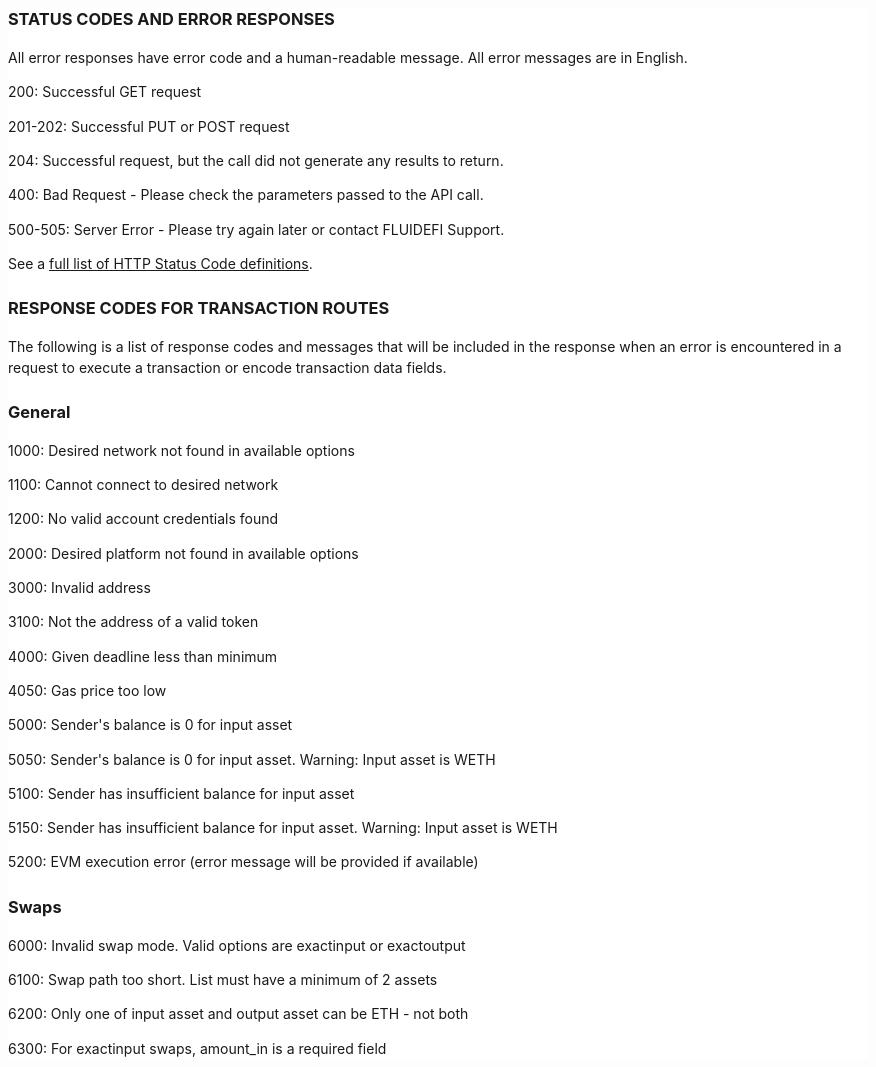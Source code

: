 ### STATUS CODES AND ERROR RESPONSES

All error responses have error code and a human-readable message. All error messages are in English.

200: Successful GET request

201-202: Successful PUT or POST request

204: Successful request, but the call did not generate any results to return.

400: Bad Request - Please check the parameters passed to the API call.

500-505: Server Error - Please try again later or contact FLUIDEFI Support.

See a [full list of HTTP Status Code definitions](https://www.w3.org/Protocols/rfc2616/rfc2616-sec10.html).

### RESPONSE CODES FOR TRANSACTION ROUTES

The following is a list of response codes and messages that will be included in the response when an error is encountered in a request to execute a transaction or encode transaction data fields.

### General

1000: Desired network not found in available options

1100: Cannot connect to desired network

1200: No valid account credentials found

2000: Desired platform not found in available options

3000: Invalid address

3100: Not the address of a valid token

4000: Given deadline less than minimum

4050: Gas price too low

5000: Sender's balance is 0 for input asset

5050: Sender's balance is 0 for input asset. Warning: Input asset is WETH

5100: Sender has insufficient balance for input asset

5150: Sender has insufficient balance for input asset. Warning: Input asset is WETH

5200: EVM execution error (error message will be provided if available)

### Swaps

6000: Invalid swap mode. Valid options are exactinput or exactoutput

6100: Swap path too short. List must have a minimum of 2 assets

6200: Only one of input asset and output asset can be ETH - not both

6300: For exactinput swaps, amount_in is a required field
